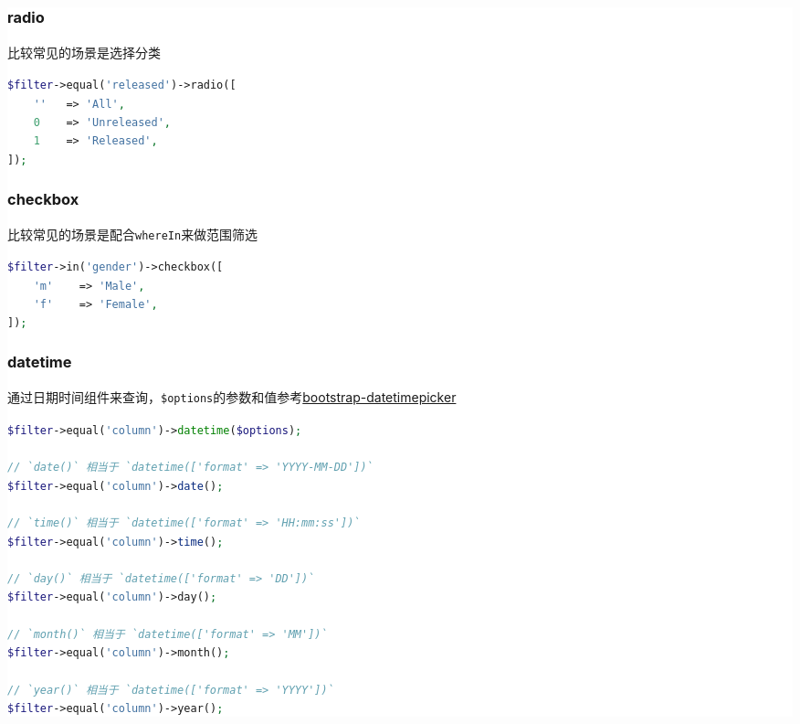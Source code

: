 ### radio

比较常见的场景是选择分类

```php
$filter->equal('released')->radio([
    ''   => 'All',
    0    => 'Unreleased',
    1    => 'Released',
]);
```

### checkbox

比较常见的场景是配合`whereIn`来做范围筛选

```php
$filter->in('gender')->checkbox([
    'm'    => 'Male',
    'f'    => 'Female',
]);
```

### datetime

通过日期时间组件来查询，`$options`的参数和值参考[bootstrap-datetimepicker](http://eonasdan.github.io/bootstrap-datetimepicker/Options/)

```php
$filter->equal('column')->datetime($options);

// `date()` 相当于 `datetime(['format' => 'YYYY-MM-DD'])`
$filter->equal('column')->date();

// `time()` 相当于 `datetime(['format' => 'HH:mm:ss'])`
$filter->equal('column')->time();

// `day()` 相当于 `datetime(['format' => 'DD'])`
$filter->equal('column')->day();

// `month()` 相当于 `datetime(['format' => 'MM'])`
$filter->equal('column')->month();

// `year()` 相当于 `datetime(['format' => 'YYYY'])`
$filter->equal('column')->year();

```
